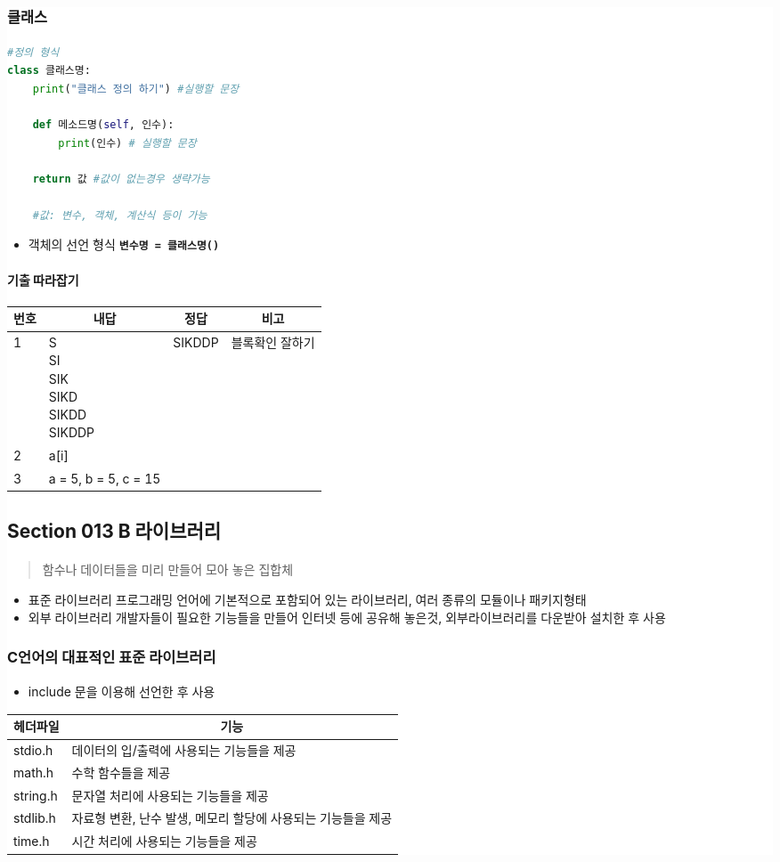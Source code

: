 ### 클래스

```python
#정의 형식
class 클래스명:
    print("클래스 정의 하기") #실행할 문장
    
    def 메소드명(self, 인수):
        print(인수) # 실행할 문장
        
    return 값 #값이 없는경우 생략가능
	
    #값: 변수, 객체, 계산식 등이 가능
```



- 객체의 선언 형식
  **`변수명 = 클래스명()`**



#### 기출 따라잡기

| 번호 | 내답                                                | 정답   | 비고            |
| ---- | --------------------------------------------------- | ------ | --------------- |
| 1    | S<br />SI<br />SIK<br />SIKD<br />SIKDD<br />SIKDDP | SIKDDP | 블록확인 잘하기 |
| 2    | a[i]                                                |        |                 |
| 3    | a = 5, b = 5, c = 15                                |        |                 |



## Section 013 B 라이브러리

> 함수나 데이터들을 미리 만들어 모아 놓은 집합체

- 표준 라이브러리
  프로그래밍 언어에 기본적으로 포함되어 있는 라이브러리, 여러 종류의 모듈이나 패키지형태
- 외부 라이브러리
  개발자들이 필요한 기능들을 만들어 인터넷 등에 공유해 놓은것, 외부라이브러리를 다운받아 설치한 후 사용



### C언어의 대표적인 표준 라이브러리

- include 문을 이용해 선언한 후 사용

| 헤더파일 | 기능                                                         |
| -------- | ------------------------------------------------------------ |
| stdio.h  | 데이터의 입/출력에 사용되는 기능들을 제공                    |
| math.h   | 수학 함수들을 제공                                           |
| string.h | 문자열 처리에 사용되는 기능들을 제공                         |
| stdlib.h | 자료형 변환, 난수 발생, 메모리 할당에 사용되는 기능들을 제공 |
| time.h   | 시간 처리에 사용되는 기능들을 제공                           |
